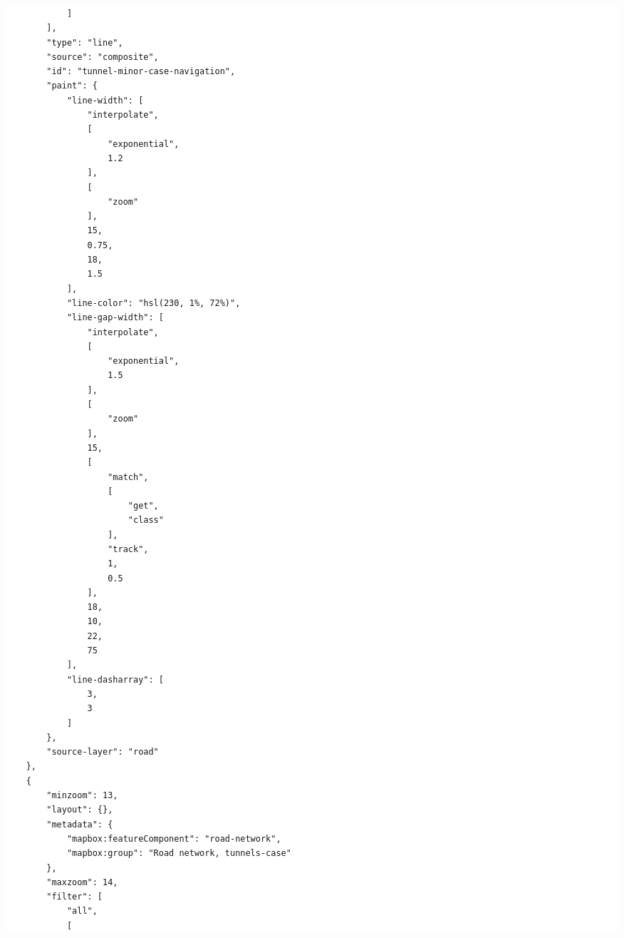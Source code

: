                 ]
            ],
            "type": "line",
            "source": "composite",
            "id": "tunnel-minor-case-navigation",
            "paint": {
                "line-width": [
                    "interpolate",
                    [
                        "exponential",
                        1.2
                    ],
                    [
                        "zoom"
                    ],
                    15,
                    0.75,
                    18,
                    1.5
                ],
                "line-color": "hsl(230, 1%, 72%)",
                "line-gap-width": [
                    "interpolate",
                    [
                        "exponential",
                        1.5
                    ],
                    [
                        "zoom"
                    ],
                    15,
                    [
                        "match",
                        [
                            "get",
                            "class"
                        ],
                        "track",
                        1,
                        0.5
                    ],
                    18,
                    10,
                    22,
                    75
                ],
                "line-dasharray": [
                    3,
                    3
                ]
            },
            "source-layer": "road"
        },
        {
            "minzoom": 13,
            "layout": {},
            "metadata": {
                "mapbox:featureComponent": "road-network",
                "mapbox:group": "Road network, tunnels-case"
            },
            "maxzoom": 14,
            "filter": [
                "all",
                [
